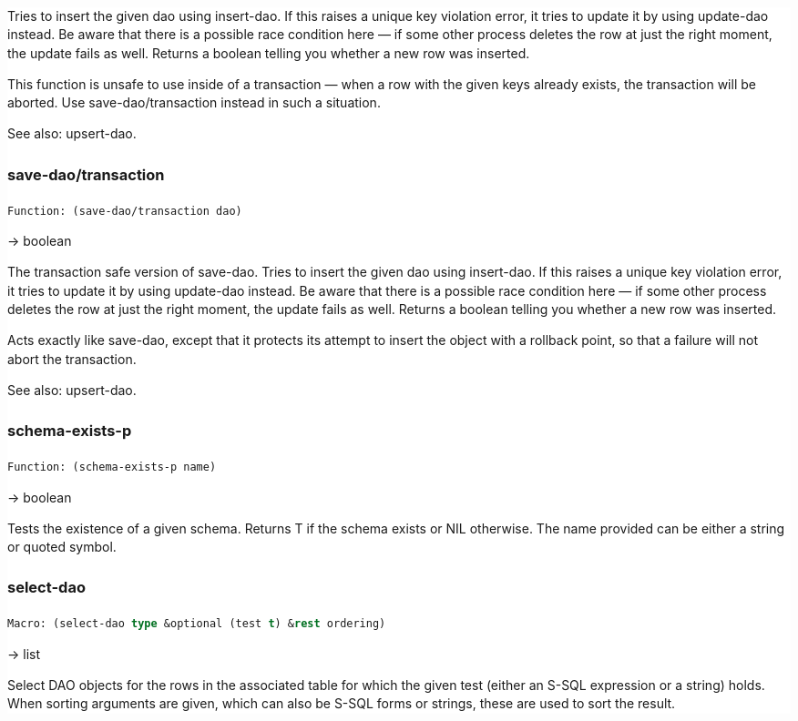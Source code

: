 Tries to insert the given dao using insert-dao. If this raises a unique
key violation error, it tries to update it by using update-dao instead.
Be aware that there is a possible race condition here ― if some other
process deletes the row at just the right moment, the update fails as
well. Returns a boolean telling you whether a new row was inserted.

This function is unsafe to use inside of a transaction ― when a row with
the given keys already exists, the transaction will be aborted. Use
save-dao/transaction instead in such a situation.

See also: upsert-dao.

### save-dao/transaction

```lisp
Function: (save-dao/transaction dao)
```

→ boolean

The transaction safe version of save-dao. Tries to insert the given dao
using insert-dao. If this raises a unique key violation error, it tries
to update it by using update-dao instead. Be aware that there is a
possible race condition here ― if some other process deletes the row at
just the right moment, the update fails as well. Returns a boolean
telling you whether a new row was inserted.

Acts exactly like save-dao, except that it protects its attempt to
insert the object with a rollback point, so that a failure will not
abort the transaction.

See also: upsert-dao.

### schema-exists-p

```lisp
Function: (schema-exists-p name)
```

→ boolean

Tests the existence of a given schema. Returns T if the schema exists or
NIL otherwise. The name provided can be either a string or quoted
symbol.

### select-dao

```lisp
Macro: (select-dao type &optional (test t) &rest ordering)
```

→ list

Select DAO objects for the rows in the associated table for which the
given test (either an S-SQL expression or a string) holds. When sorting
arguments are given, which can also be S-SQL forms or strings, these are
used to sort the result.
